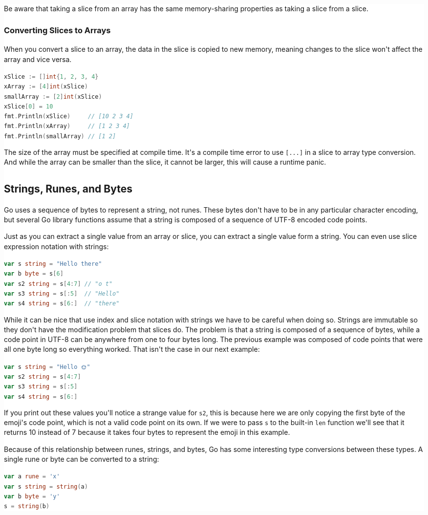 Be aware that taking a slice from an array has the same memory-sharing properties as taking a slice from a slice.

### Converting Slices to Arrays
When you convert a slice to an array, the data in the slice is copied to new memory, meaning changes to the slice won't affect the array and vice versa.
```go
xSlice := []int{1, 2, 3, 4}
xArray := [4]int(xSlice)
smallArray := [2]int(xSlice)
xSlice[0] = 10
fmt.Println(xSlice)     // [10 2 3 4]
fmt.Println(xArray)     // [1 2 3 4]
fmt.Println(smallArray) // [1 2]
```

The size of the array must be specified at compile time. It's a compile time error to use `[...]` in a slice to array type conversion. And while the array can be smaller than the slice, it cannot be larger, this will cause a runtime panic.

## Strings, Runes, and Bytes
Go uses a sequence of bytes to represent a string, not runes. These bytes don't have to be in any particular character encoding, but several Go library functions assume that a string is composed of a sequence of UTF-8 encoded code points.

Just as you can extract a single value from an array or slice, you can extract a single value form a string. You can even use slice expression notation with strings:
```go
var s string = "Hello there"
var b byte = s[6]
var s2 string = s[4:7] // "o t"
var s3 string = s[:5]  // "Hello"
var s4 string = s[6:]  // "there"
```

While it can be nice that use index and slice notation with strings we have to be careful when doing so. Strings are immutable so they don't have the modification problem that slices do. The problem is that a string is composed of a sequence of bytes, while a code point in UTF-8 can be anywhere from one to four bytes long. The previous example was composed of code points that were all one byte long so everything worked. That isn't the case in our next example:
```go
var s string = "Hello 🌞"
var s2 string = s[4:7]
var s3 string = s[:5]
var s4 string = s[6:]
```

If you print out these values you'll notice a strange value for `s2`, this is because here we are only copying the first byte of the emoji's code point, which is not a valid code point on its own. If we were to pass `s` to the built-in `len` function we'll see that it returns 10 instead of 7 because it takes four bytes to represent the emoji in this example.

Because of this relationship between runes, strings, and bytes, Go has some interesting type conversions between these types. A single rune or byte can be converted to a string:
```go
var a rune = 'x'
var s string = string(a)
var b byte = 'y'
s = string(b)
```
